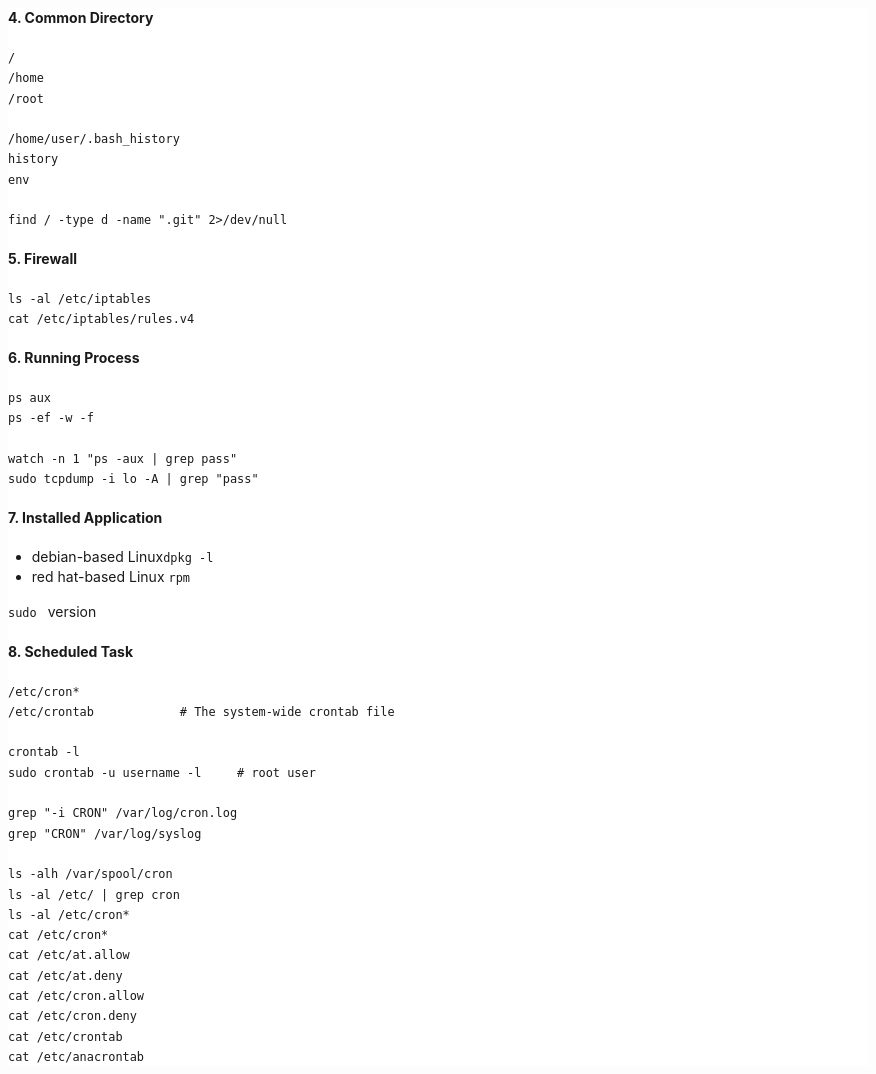 

#### 4. Common Directory

```shell
/
/home
/root

/home/user/.bash_history
history
env

find / -type d -name ".git" 2>/dev/null
```



#### 5. Firewall

```
ls -al /etc/iptables
cat /etc/iptables/rules.v4
```



#### 6. Running Process

```
ps aux
ps -ef -w -f

watch -n 1 "ps -aux | grep pass"
sudo tcpdump -i lo -A | grep "pass"
```



#### 7. Installed Application

- debian-based Linux`dpkg -l`
- red hat-based Linux `rpm`



`sudo ` version





#### 8. Scheduled Task

```shell
/etc/cron*
/etc/crontab			# The system-wide crontab file

crontab -l
sudo crontab -u username -l		# root user

grep "-i CRON" /var/log/cron.log
grep "CRON" /var/log/syslog

ls -alh /var/spool/cron
ls -al /etc/ | grep cron
ls -al /etc/cron*
cat /etc/cron*
cat /etc/at.allow
cat /etc/at.deny
cat /etc/cron.allow
cat /etc/cron.deny
cat /etc/crontab
cat /etc/anacrontab
```